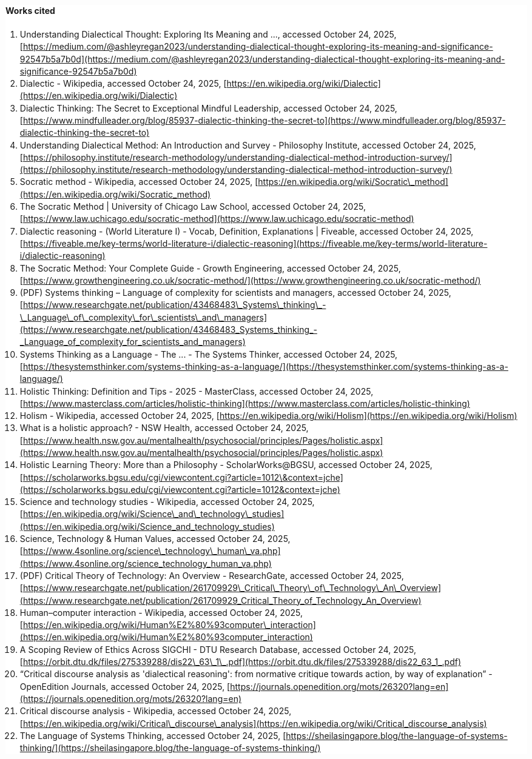 #### **Works cited**

1. Understanding Dialectical Thought: Exploring Its Meaning and ..., accessed October 24, 2025, [https://medium.com/@ashleyregan2023/understanding-dialectical-thought-exploring-its-meaning-and-significance-92547b5a7b0d](https://medium.com/@ashleyregan2023/understanding-dialectical-thought-exploring-its-meaning-and-significance-92547b5a7b0d)  
2. Dialectic \- Wikipedia, accessed October 24, 2025, [https://en.wikipedia.org/wiki/Dialectic](https://en.wikipedia.org/wiki/Dialectic)  
3. Dialectic Thinking: The Secret to Exceptional Mindful Leadership, accessed October 24, 2025, [https://www.mindfulleader.org/blog/85937-dialectic-thinking-the-secret-to](https://www.mindfulleader.org/blog/85937-dialectic-thinking-the-secret-to)  
4. Understanding Dialectical Method: An Introduction and Survey \- Philosophy Institute, accessed October 24, 2025, [https://philosophy.institute/research-methodology/understanding-dialectical-method-introduction-survey/](https://philosophy.institute/research-methodology/understanding-dialectical-method-introduction-survey/)  
5. Socratic method \- Wikipedia, accessed October 24, 2025, [https://en.wikipedia.org/wiki/Socratic\_method](https://en.wikipedia.org/wiki/Socratic_method)  
6. The Socratic Method | University of Chicago Law School, accessed October 24, 2025, [https://www.law.uchicago.edu/socratic-method](https://www.law.uchicago.edu/socratic-method)  
7. Dialectic reasoning \- (World Literature I) \- Vocab, Definition, Explanations | Fiveable, accessed October 24, 2025, [https://fiveable.me/key-terms/world-literature-i/dialectic-reasoning](https://fiveable.me/key-terms/world-literature-i/dialectic-reasoning)  
8. The Socratic Method: Your Complete Guide \- Growth Engineering, accessed October 24, 2025, [https://www.growthengineering.co.uk/socratic-method/](https://www.growthengineering.co.uk/socratic-method/)  
9. (PDF) Systems thinking – Language of complexity for scientists and managers, accessed October 24, 2025, [https://www.researchgate.net/publication/43468483\_Systems\_thinking\_-\_Language\_of\_complexity\_for\_scientists\_and\_managers](https://www.researchgate.net/publication/43468483_Systems_thinking_-_Language_of_complexity_for_scientists_and_managers)  
10. Systems Thinking as a Language \- The ... \- The Systems Thinker, accessed October 24, 2025, [https://thesystemsthinker.com/systems-thinking-as-a-language/](https://thesystemsthinker.com/systems-thinking-as-a-language/)  
11. Holistic Thinking: Definition and Tips \- 2025 \- MasterClass, accessed October 24, 2025, [https://www.masterclass.com/articles/holistic-thinking](https://www.masterclass.com/articles/holistic-thinking)  
12. Holism \- Wikipedia, accessed October 24, 2025, [https://en.wikipedia.org/wiki/Holism](https://en.wikipedia.org/wiki/Holism)  
13. What is a holistic approach? \- NSW Health, accessed October 24, 2025, [https://www.health.nsw.gov.au/mentalhealth/psychosocial/principles/Pages/holistic.aspx](https://www.health.nsw.gov.au/mentalhealth/psychosocial/principles/Pages/holistic.aspx)  
14. Holistic Learning Theory: More than a Philosophy \- ScholarWorks@BGSU, accessed October 24, 2025, [https://scholarworks.bgsu.edu/cgi/viewcontent.cgi?article=1012\&context=jche](https://scholarworks.bgsu.edu/cgi/viewcontent.cgi?article=1012&context=jche)  
15. Science and technology studies \- Wikipedia, accessed October 24, 2025, [https://en.wikipedia.org/wiki/Science\_and\_technology\_studies](https://en.wikipedia.org/wiki/Science_and_technology_studies)  
16. Science, Technology & Human Values, accessed October 24, 2025, [https://www.4sonline.org/science\_technology\_human\_va.php](https://www.4sonline.org/science_technology_human_va.php)  
17. (PDF) Critical Theory of Technology: An Overview \- ResearchGate, accessed October 24, 2025, [https://www.researchgate.net/publication/261709929\_Critical\_Theory\_of\_Technology\_An\_Overview](https://www.researchgate.net/publication/261709929_Critical_Theory_of_Technology_An_Overview)  
18. Human–computer interaction \- Wikipedia, accessed October 24, 2025, [https://en.wikipedia.org/wiki/Human%E2%80%93computer\_interaction](https://en.wikipedia.org/wiki/Human%E2%80%93computer_interaction)  
19. A Scoping Review of Ethics Across SIGCHI \- DTU Research Database, accessed October 24, 2025, [https://orbit.dtu.dk/files/275339288/dis22\_63\_1\_.pdf](https://orbit.dtu.dk/files/275339288/dis22_63_1_.pdf)  
20. “Critical discourse analysis as 'dialectical reasoning': from normative critique towards action, by way of explanation” \- OpenEdition Journals, accessed October 24, 2025, [https://journals.openedition.org/mots/26320?lang=en](https://journals.openedition.org/mots/26320?lang=en)  
21. Critical discourse analysis \- Wikipedia, accessed October 24, 2025, [https://en.wikipedia.org/wiki/Critical\_discourse\_analysis](https://en.wikipedia.org/wiki/Critical_discourse_analysis)  
22. The Language of Systems Thinking, accessed October 24, 2025, [https://sheilasingapore.blog/the-language-of-systems-thinking/](https://sheilasingapore.blog/the-language-of-systems-thinking/)  